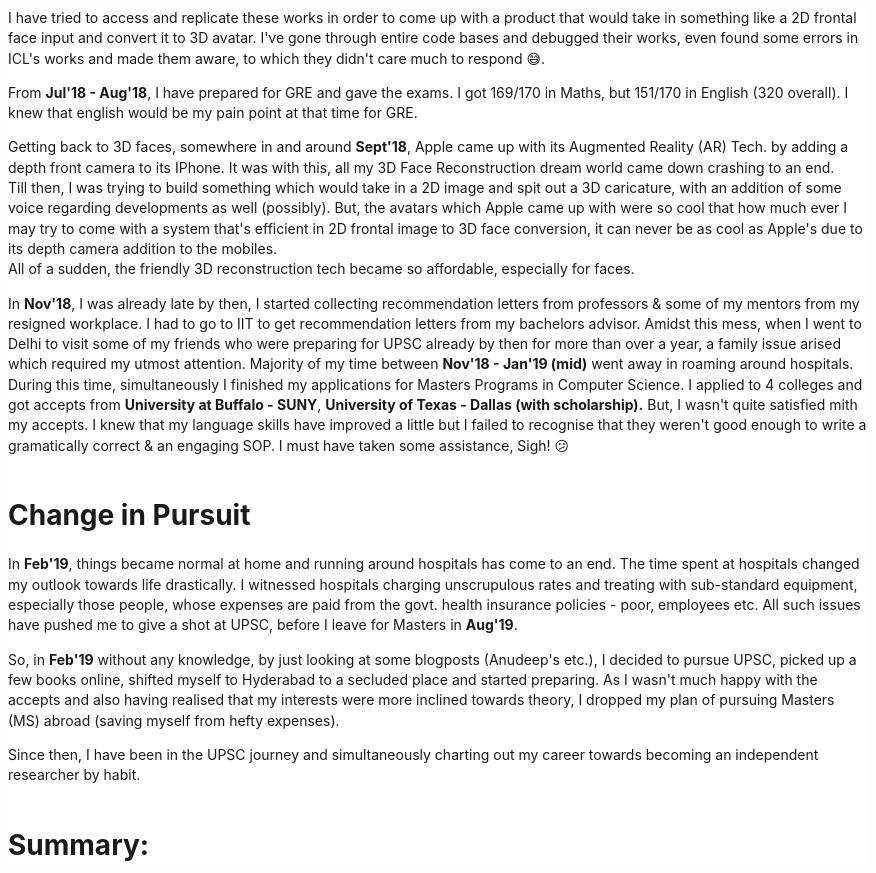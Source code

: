 I have tried to access and replicate these works in order to come up with a product that would take in something like a 2D frontal face input and convert it to 3D avatar. I've gone through entire code bases and debugged their works, even found some errors in ICL's works and made them aware, to which they didn't care much to respond 😅.

From **Jul'18 - Aug'18**, I have prepared for GRE and gave the exams. I got 169/170 in Maths, but 151/170 in English (320 overall). I knew that english would be my pain point at that time for GRE.   

Getting back to 3D faces, somewhere in and around **Sept'18**, Apple came up with its Augmented Reality (AR) Tech. by adding a depth front camera to its IPhone. It was with this, all my 3D Face Reconstruction dream world came down crashing to an end.  
Till then, I was trying to build something which would take in a 2D image and spit out a 3D caricature, with an addition of some voice regarding developments as well (possibly). But, the avatars which Apple came up with were so cool that how much ever I may try to come with a system that's efficient in 2D frontal image to 3D face conversion, it can never be as cool as Apple's due to its depth camera addition to the mobiles.  
All of a sudden, the friendly 3D reconstruction tech became so affordable, especially for faces.  

In **Nov'18**, I was already late by then, I started collecting recommendation letters from professors & some of my mentors from my resigned workplace. I had to go to IIT to get recommendation letters from my bachelors advisor. Amidst this mess, when I went to Delhi to visit some of my friends who were preparing for UPSC already by then for more than over a year, a family issue arised which required my utmost attention. Majority of my time between **Nov'18 - Jan'19 (mid)** went away in roaming around hospitals.  
During this time, simultaneously I finished my applications for Masters Programs in Computer Science. I applied to 4 colleges and got accepts from **University at Buffalo - SUNY**,  **University of Texas - Dallas (with scholarship).** But, I wasn't quite satisfied mith my accepts. I knew that my language skills have improved a little but I failed to recognise that they weren't good enough to write a gramatically correct & an engaging SOP. I must have taken some assistance, Sigh! 😕

# Change in Pursuit

In **Feb'19**, things became normal at home and running around hospitals has come to an end. The time spent at hospitals changed my outlook towards life drastically. I witnessed hospitals charging unscrupulous rates and treating with sub-standard equipment, especially those people, whose expenses are paid from the govt. health insurance policies - poor, employees etc. All such issues have pushed me to give a shot at UPSC, before I leave for Masters in **Aug'19**.

So, in **Feb'19** without any knowledge, by just looking at some blogposts (Anudeep's etc.), I decided to pursue UPSC, picked up a few books online, shifted myself to Hyderabad to a secluded place and started preparing. As I wasn't much happy with the accepts and also having realised that my interests were more inclined towards theory, I dropped my plan of pursuing Masters (MS)  abroad (saving myself from hefty expenses). 

Since then, I have been in the UPSC journey and simultaneously charting out my career towards  becoming an independent researcher by habit.

# Summary:

<p>